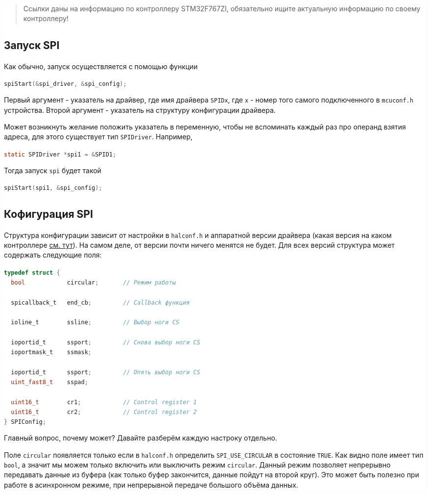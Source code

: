 > Ссылки даны на информацию по контроллеру STM32F767ZI, обязательно ищите актуальную информацию по своему контроллеру!

## Запуск SPI <a id="run"></a>

Как обычно, запуск осуществляется с помощью функции 

```c
spiStart(&spi_driver, &spi_config);
``` 

Первый аргумент - указатель на драйвер, где имя драйвера `SPIDx`, где `x` - номер того самого подключенного в `mcuconf.h` устройства. Второй аргумент - указатель на структуру конфигурации драйвера.

Может возникнуть желание положить указатель в переменную, чтобы не вспоминать каждый раз про операнд взятия адреса, для этого существует тип `SPIDriver`. Например,
```c
static SPIDriver *spi1 = &SPID1;
```

Тогда запуск `spi` будет такой 
```c
spiStart(spi1, &spi_config);
``` 

## Кофигурация SPI <a id="config"></a>

Структура конфигурации зависит от настройки в `halconf.h` и аппаратной версии драйвера (какая версия на каком контроллере [см. тут](README.md)). На самом деле, от версии почти ничего менятся не будет. 
Для всех версий структура может содержать следующие поля:

```c
typedef struct {
  bool            circular;       // Режим работы
  
  spicallback_t   end_cb;         // Callback функция
  
  ioline_t        ssline;         // Выбор ноги CS
  
  ioportid_t      ssport;         // Снова выбор ноги CS
  ioportmask_t    ssmask;
  
  ioportid_t      ssport;         // Опять выбор ноги CS
  uint_fast8_t    sspad;
  
  uint16_t        cr1;            // Control register 1
  uint16_t        cr2;            // Control register 2
} SPIConfig;
```

Главный вопрос, почему может? Давайте разберём каждую настроку отдельно.

Поле `circular` появляется только если в `halconf.h` определить `SPI_USE_CIRCULAR` в состояние `TRUE`. Как видно поле имеет тип `bool`, а значит мы можем только включить или выключить режим `circular`. Данный режим позволяет непрерывно передавать данные из буфера (как только буфер закончится, данные пойдут на второй круг). Это может быть полезно при работе в асинхронном режиме, при непрерывной передаче большого объёма данных.
